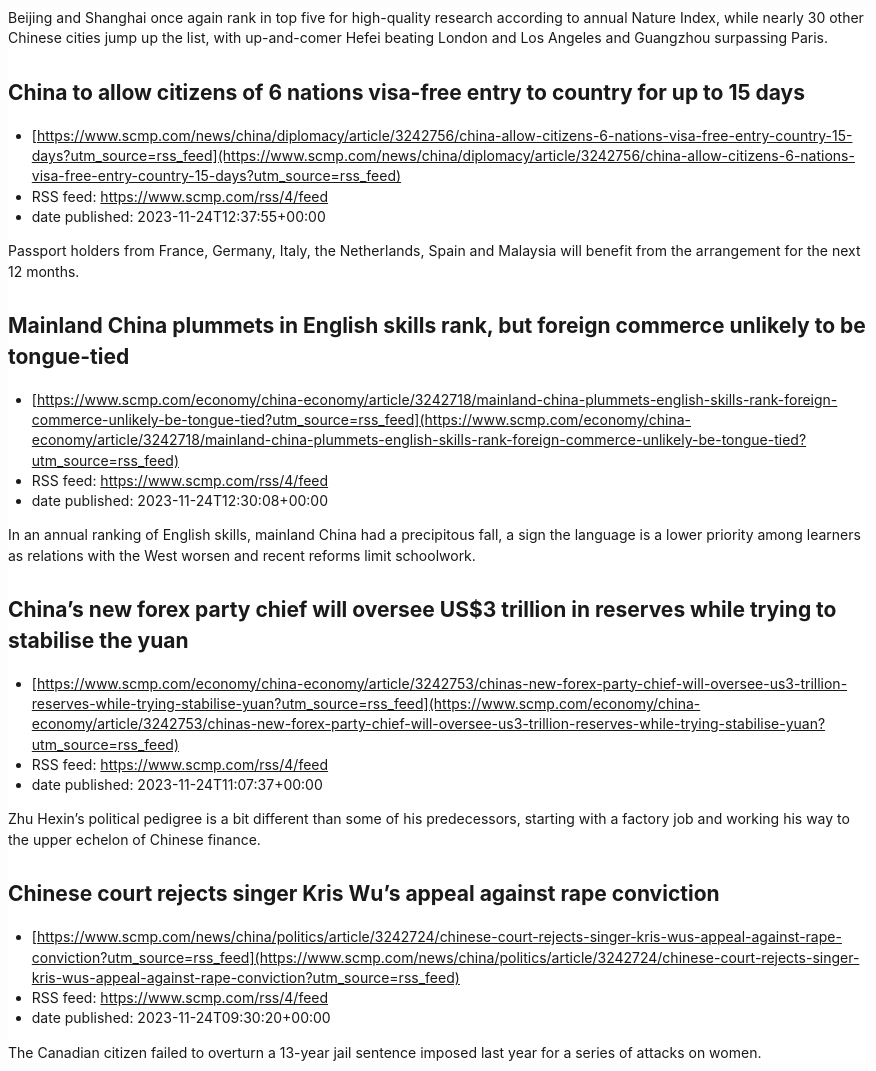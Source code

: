Beijing and Shanghai once again rank in top five for high-quality research according to annual Nature Index, while nearly 30 other Chinese cities jump up the list, with up-and-comer Hefei beating London and Los Angeles and Guangzhou surpassing Paris.

## China to allow citizens of 6 nations visa-free entry to country for up to 15 days
 - [https://www.scmp.com/news/china/diplomacy/article/3242756/china-allow-citizens-6-nations-visa-free-entry-country-15-days?utm_source=rss_feed](https://www.scmp.com/news/china/diplomacy/article/3242756/china-allow-citizens-6-nations-visa-free-entry-country-15-days?utm_source=rss_feed)
 - RSS feed: https://www.scmp.com/rss/4/feed
 - date published: 2023-11-24T12:37:55+00:00

Passport holders from France, Germany, Italy, the Netherlands, Spain and Malaysia will benefit from the arrangement for the next 12 months.

## Mainland China plummets in English skills rank, but foreign commerce unlikely to be tongue-tied
 - [https://www.scmp.com/economy/china-economy/article/3242718/mainland-china-plummets-english-skills-rank-foreign-commerce-unlikely-be-tongue-tied?utm_source=rss_feed](https://www.scmp.com/economy/china-economy/article/3242718/mainland-china-plummets-english-skills-rank-foreign-commerce-unlikely-be-tongue-tied?utm_source=rss_feed)
 - RSS feed: https://www.scmp.com/rss/4/feed
 - date published: 2023-11-24T12:30:08+00:00

In an annual ranking of English skills, mainland China had a precipitous fall, a sign the language is a lower priority among learners as relations with the West worsen and recent reforms limit schoolwork.

## China’s new forex party chief will oversee US$3 trillion in reserves while trying to stabilise the yuan
 - [https://www.scmp.com/economy/china-economy/article/3242753/chinas-new-forex-party-chief-will-oversee-us3-trillion-reserves-while-trying-stabilise-yuan?utm_source=rss_feed](https://www.scmp.com/economy/china-economy/article/3242753/chinas-new-forex-party-chief-will-oversee-us3-trillion-reserves-while-trying-stabilise-yuan?utm_source=rss_feed)
 - RSS feed: https://www.scmp.com/rss/4/feed
 - date published: 2023-11-24T11:07:37+00:00

Zhu Hexin’s political pedigree is a bit different than some of his predecessors, starting with a factory job and working his way to the upper echelon of Chinese finance.

## Chinese court rejects singer Kris Wu’s appeal against rape conviction
 - [https://www.scmp.com/news/china/politics/article/3242724/chinese-court-rejects-singer-kris-wus-appeal-against-rape-conviction?utm_source=rss_feed](https://www.scmp.com/news/china/politics/article/3242724/chinese-court-rejects-singer-kris-wus-appeal-against-rape-conviction?utm_source=rss_feed)
 - RSS feed: https://www.scmp.com/rss/4/feed
 - date published: 2023-11-24T09:30:20+00:00

The Canadian citizen failed to overturn a 13-year jail sentence imposed last year for a series of attacks on women.
